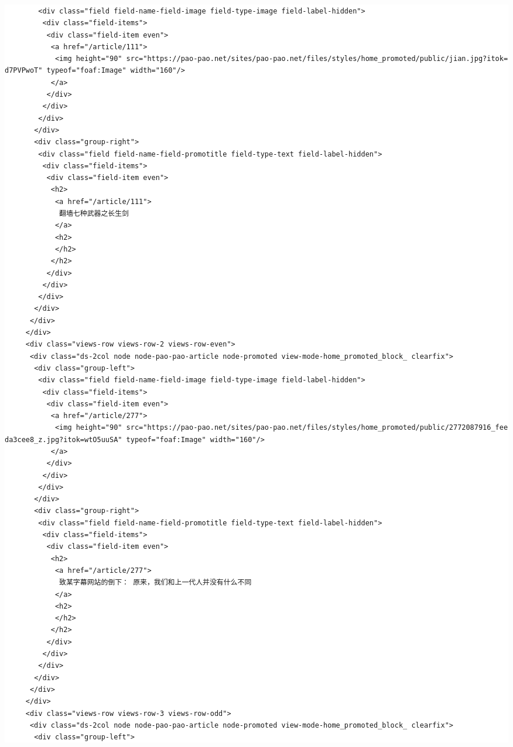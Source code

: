             <div class="field field-name-field-image field-type-image field-label-hidden">
             <div class="field-items">
              <div class="field-item even">
               <a href="/article/111">
                <img height="90" src="https://pao-pao.net/sites/pao-pao.net/files/styles/home_promoted/public/jian.jpg?itok=d7PVPwoT" typeof="foaf:Image" width="160"/>
               </a>
              </div>
             </div>
            </div>
           </div>
           <div class="group-right">
            <div class="field field-name-field-promotitle field-type-text field-label-hidden">
             <div class="field-items">
              <div class="field-item even">
               <h2>
                <a href="/article/111">
                 翻墙七种武器之长生剑
                </a>
                <h2>
                </h2>
               </h2>
              </div>
             </div>
            </div>
           </div>
          </div>
         </div>
         <div class="views-row views-row-2 views-row-even">
          <div class="ds-2col node node-pao-pao-article node-promoted view-mode-home_promoted_block_ clearfix">
           <div class="group-left">
            <div class="field field-name-field-image field-type-image field-label-hidden">
             <div class="field-items">
              <div class="field-item even">
               <a href="/article/277">
                <img height="90" src="https://pao-pao.net/sites/pao-pao.net/files/styles/home_promoted/public/2772087916_feeda3cee8_z.jpg?itok=wtO5uuSA" typeof="foaf:Image" width="160"/>
               </a>
              </div>
             </div>
            </div>
           </div>
           <div class="group-right">
            <div class="field field-name-field-promotitle field-type-text field-label-hidden">
             <div class="field-items">
              <div class="field-item even">
               <h2>
                <a href="/article/277">
                 致某字幕网站的倒下： 原来，我们和上一代人并没有什么不同
                </a>
                <h2>
                </h2>
               </h2>
              </div>
             </div>
            </div>
           </div>
          </div>
         </div>
         <div class="views-row views-row-3 views-row-odd">
          <div class="ds-2col node node-pao-pao-article node-promoted view-mode-home_promoted_block_ clearfix">
           <div class="group-left">
